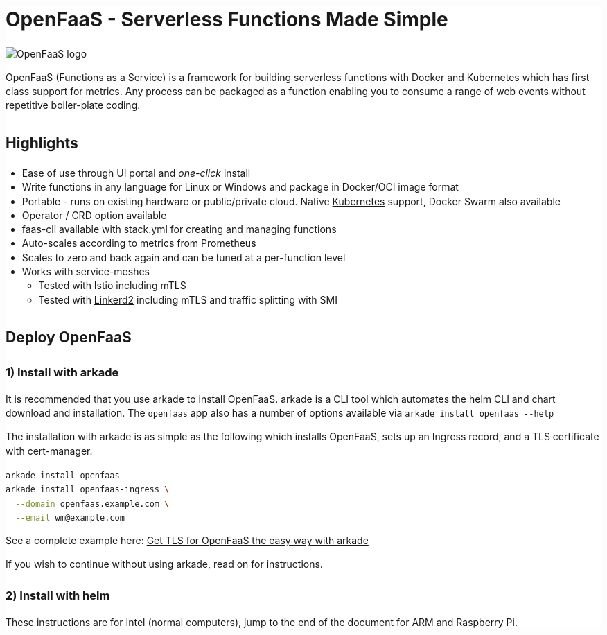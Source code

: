 # OpenFaaS - Serverless Functions Made Simple

<img src="https://blog.alexellis.io/content/images/2017/08/faas_side.png" alt="OpenFaaS logo" width="60%">

[OpenFaaS](https://github.com/openfaas/faas) (Functions as a Service) is a framework for building serverless functions with Docker and Kubernetes which has first class support for metrics. Any process can be packaged as a function enabling you to consume a range of web events without repetitive boiler-plate coding.

## Highlights

* Ease of use through UI portal and *one-click* install
* Write functions in any language for Linux or Windows and package in Docker/OCI image format
* Portable - runs on existing hardware or public/private cloud. Native [Kubernetes](https://github.com/openfaas/faas-netes) support, Docker Swarm also available
* [Operator / CRD option available](https://github.com/openfaas/faas-netes/)
* [faas-cli](http://github.com/openfaas/faas-cli) available with stack.yml for creating and managing functions
* Auto-scales according to metrics from Prometheus
* Scales to zero and back again and can be tuned at a per-function level
* Works with service-meshes
    * Tested with [Istio](https://istio.io) including mTLS
    * Tested with [Linkerd2](https://github.com/openfaas-incubator/openfaas-linkerd2) including mTLS and traffic splitting with SMI

## Deploy OpenFaaS

### 1) Install with arkade

It is recommended that you use arkade to install OpenFaaS. arkade is a CLI tool which automates the helm CLI and chart download and installation. The `openfaas` app also has a number of options available via `arkade install openfaas --help`

The installation with arkade is as simple as the following which installs OpenFaaS, sets up an Ingress record, and a TLS certificate with cert-manager.

```bash
arkade install openfaas
arkade install openfaas-ingress \
  --domain openfaas.example.com \
  --email wm@example.com
```

See a complete example here: [Get TLS for OpenFaaS the easy way with arkade](https://blog.alexellis.io/tls-the-easy-way-with-openfaas-and-k3sup/)

If you wish to continue without using arkade, read on for instructions.

### 2) Install with helm

These instructions are for Intel (normal computers), jump to the end of the document for ARM and Raspberry Pi.
